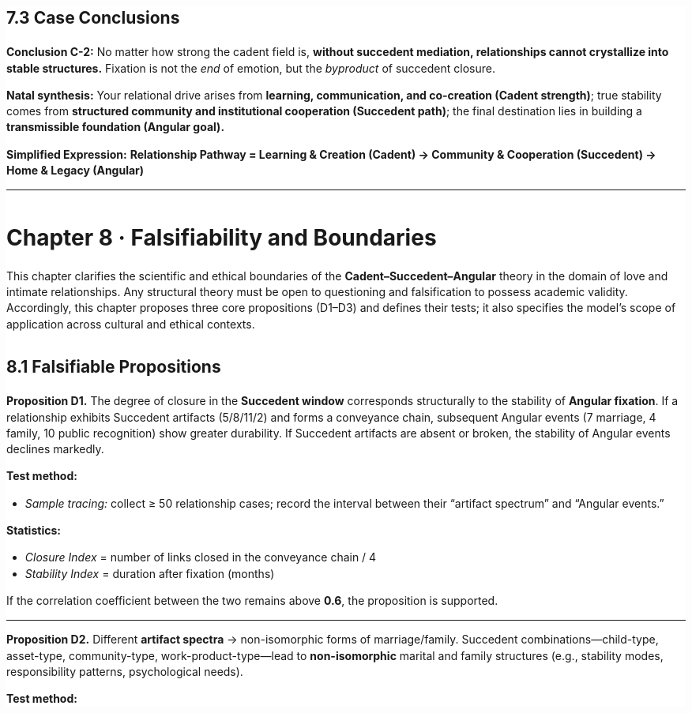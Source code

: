 
## 7.3 Case Conclusions

**Conclusion C-2:**
No matter how strong the cadent field is, **without succedent mediation, relationships cannot crystallize into stable structures.**
Fixation is not the *end* of emotion, but the *byproduct* of succedent closure.

**Natal synthesis:**
Your relational drive arises from **learning, communication, and co-creation (Cadent strength)**;
true stability comes from **structured community and institutional cooperation (Succedent path)**;
the final destination lies in building a **transmissible foundation (Angular goal).**

**Simplified Expression:**
**Relationship Pathway = Learning & Creation (Cadent) → Community & Cooperation (Succedent) → Home & Legacy (Angular)**

---

# Chapter 8 · Falsifiability and Boundaries

This chapter clarifies the scientific and ethical boundaries of the **Cadent–Succedent–Angular** theory in the domain of love and intimate relationships. Any structural theory must be open to questioning and falsification to possess academic validity. Accordingly, this chapter proposes three core propositions (D1–D3) and defines their tests; it also specifies the model’s scope of application across cultural and ethical contexts.

## 8.1 Falsifiable Propositions

**Proposition D1.** The degree of closure in the **Succedent window** corresponds structurally to the stability of **Angular fixation**.
If a relationship exhibits Succedent artifacts (5/8/11/2) and forms a conveyance chain, subsequent Angular events (7 marriage, 4 family, 10 public recognition) show greater durability.
If Succedent artifacts are absent or broken, the stability of Angular events declines markedly.

**Test method:**

* *Sample tracing:* collect ≥ 50 relationship cases; record the interval between their “artifact spectrum” and “Angular events.”

**Statistics:**

* *Closure Index* = number of links closed in the conveyance chain / 4
* *Stability Index* = duration after fixation (months)

If the correlation coefficient between the two remains above **0.6**, the proposition is supported.

---

**Proposition D2.** Different **artifact spectra** → non-isomorphic forms of marriage/family.
Succedent combinations—child-type, asset-type, community-type, work-product-type—lead to **non-isomorphic** marital and family structures (e.g., stability modes, responsibility patterns, psychological needs).

**Test method:**
